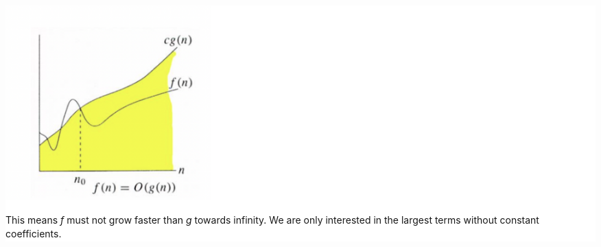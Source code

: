 <img src="images/Pasted image 20220620104046.png" alt="Pasted image 20220620104046" width="300">

This means $f$ must not grow faster than $g$ towards infinity. We are only interested in the largest terms without constant coefficients.
